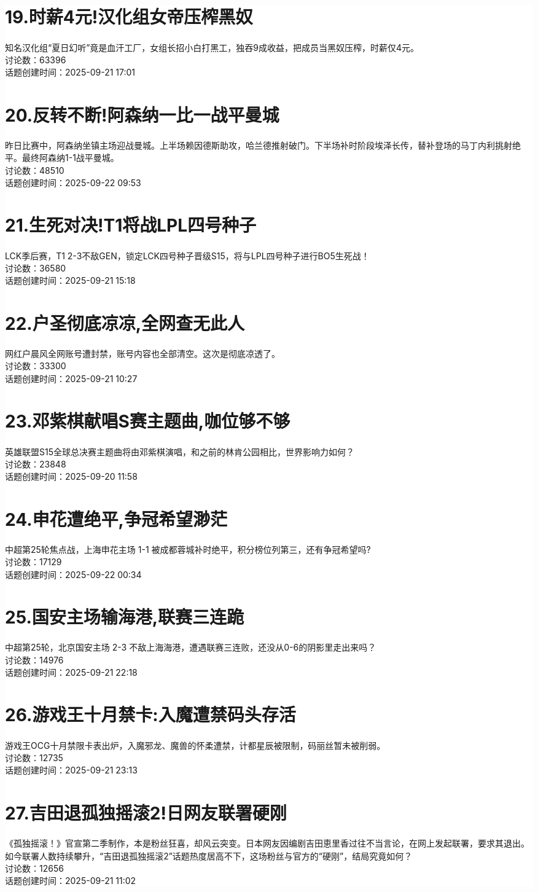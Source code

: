 # 19.时薪4元!汉化组女帝压榨黑奴  
知名汉化组“夏日幻听”竟是血汗工厂，女组长招小白打黑工，独吞9成收益，把成员当黑奴压榨，时薪仅4元。  
讨论数：63396  
话题创建时间：2025-09-21 17:01

# 20.反转不断!阿森纳一比一战平曼城  
昨日比赛中，阿森纳坐镇主场迎战曼城。上半场赖因德斯助攻，哈兰德推射破门。下半场补时阶段埃泽长传，替补登场的马丁内利挑射绝平。最终阿森纳1-1战平曼城。  
讨论数：48510  
话题创建时间：2025-09-22 09:53

# 21.生死对决!T1将战LPL四号种子  
LCK季后赛，T1 2-3不敌GEN，锁定LCK四号种子晋级S15，将与LPL四号种子进行BO5生死战！  
讨论数：36580  
话题创建时间：2025-09-21 15:18

# 22.户圣彻底凉凉,全网查无此人  
网红户晨风全网账号遭封禁，账号内容也全部清空。这次是彻底凉透了。  
讨论数：33300  
话题创建时间：2025-09-21 10:27

# 23.邓紫棋献唱S赛主题曲,咖位够不够  
英雄联盟S15全球总决赛主题曲将由邓紫棋演唱，和之前的林肯公园相比，世界影响力如何？  
讨论数：23848  
话题创建时间：2025-09-20 11:58

# 24.申花遭绝平,争冠希望渺茫  
中超第25轮焦点战，上海申花主场 1-1 被成都蓉城补时绝平，积分榜位列第三，还有争冠希望吗?  
讨论数：17129  
话题创建时间：2025-09-22 00:34

# 25.国安主场输海港,联赛三连跪  
中超第25轮，北京国安主场 2-3 不敌上海海港，遭遇联赛三连败，还没从0-6的阴影里走出来吗？  
讨论数：14976  
话题创建时间：2025-09-21 22:18

# 26.游戏王十月禁卡:入魔遭禁码头存活  
游戏王OCG十月禁限卡表出炉，入魔邪龙、魔兽的怀柔遭禁，计都星辰被限制，码丽丝暂未被削弱。  
讨论数：12735  
话题创建时间：2025-09-21 23:13

# 27.吉田退孤独摇滚2!日网友联署硬刚  
《孤独摇滚！》官宣第二季制作，本是粉丝狂喜，却风云突变。日本网友因编剧吉田恵里香过往不当言论，在网上发起联署，要求其退出。如今联署人数持续攀升，“吉田退孤独摇滚2”话题热度居高不下，这场粉丝与官方的“硬刚”，结局究竟如何？  
讨论数：12656  
话题创建时间：2025-09-21 11:02
